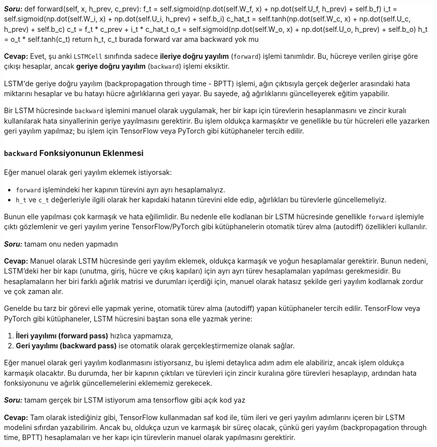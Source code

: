 ***Soru:*** def forward(self, x, h_prev, c_prev):
        f_t = self.sigmoid(np.dot(self.W_f, x) + np.dot(self.U_f, h_prev) + self.b_f)
        i_t = self.sigmoid(np.dot(self.W_i, x) + np.dot(self.U_i, h_prev) + self.b_i)
        c_hat_t = self.tanh(np.dot(self.W_c, x) + np.dot(self.U_c, h_prev) + self.b_c)
        c_t = f_t * c_prev + i_t * c_hat_t
        o_t = self.sigmoid(np.dot(self.W_o, x) + np.dot(self.U_o, h_prev) + self.b_o)
        h_t = o_t * self.tanh(c_t)
        return h_t, c_t  burada forward var ama backward yok mu

**Cevap:** Evet, şu anki `LSTMCell` sınıfında sadece **ileriye doğru yayılım** (`forward`) işlemi tanımlıdır. Bu, hücreye verilen girişe göre çıkışı hesaplar, ancak **geriye doğru yayılım** (`backward`) işlemi eksiktir. 

LSTM'de geriye doğru yayılım (backpropagation through time - BPTT) işlemi, ağın çıktısıyla gerçek değerler arasındaki hata miktarını hesaplar ve bu hatayı hücre ağırlıklarına geri yayar. Bu sayede, ağ ağırlıklarını güncelleyerek eğitim yapabilir.

Bir LSTM hücresinde `backward` işlemini manuel olarak uygulamak, her bir kapı için türevlerin hesaplanmasını ve zincir kuralı kullanılarak hata sinyallerinin geriye yayılmasını gerektirir. Bu işlem oldukça karmaşıktır ve genellikle bu tür hücreleri elle yazarken geri yayılım yapılmaz; bu işlem için TensorFlow veya PyTorch gibi kütüphaneler tercih edilir.

### `backward` Fonksiyonunun Eklenmesi

Eğer manuel olarak geri yayılım eklemek istiyorsak:
- `forward` işlemindeki her kapının türevini ayrı ayrı hesaplamalıyız.
- `h_t` ve `c_t` değerleriyle ilgili olarak her kapıdaki hatanın türevini elde edip, ağırlıkları bu türevlerle güncellemeliyiz.

Bunun elle yapılması çok karmaşık ve hata eğilimlidir. Bu nedenle elle kodlanan bir LSTM hücresinde genellikle `forward` işlemiyle çıktı gözlemlenir ve geri yayılım yerine TensorFlow/PyTorch gibi kütüphanelerin otomatik türev alma (autodiff) özellikleri kullanılır.

***Soru:*** tamam onu neden yapmadın

**Cevap:** Manuel olarak LSTM hücresinde geri yayılım eklemek, oldukça karmaşık ve yoğun hesaplamalar gerektirir. Bunun nedeni, LSTM’deki her bir kapı (unutma, giriş, hücre ve çıkış kapıları) için ayrı ayrı türev hesaplamaları yapılması gerekmesidir. Bu hesaplamaların her biri farklı ağırlık matrisi ve durumları içerdiği için, manuel olarak hatasız şekilde geri yayılım kodlamak zordur ve çok zaman alır.

Genelde bu tarz bir görevi elle yapmak yerine, otomatik türev alma (autodiff) yapan kütüphaneler tercih edilir. TensorFlow veya PyTorch gibi kütüphaneler, LSTM hücresini baştan sona elle yazmak yerine:

1. **İleri yayılımı (forward pass)** hızlıca yapmamıza,
2. **Geri yayılımı (backward pass)** ise otomatik olarak gerçekleştirmemize olanak sağlar.

Eğer manuel olarak geri yayılım kodlanmasını istiyorsanız, bu işlemi detaylıca adım adım ele alabiliriz, ancak işlem oldukça karmaşık olacaktır. Bu durumda, her bir kapının çıktıları ve türevleri için zincir kuralına göre türevleri hesaplayıp, ardından hata fonksiyonunu ve ağırlık güncellemelerini eklememiz gerekecek.

***Soru:*** tamam gerçek bir LSTM istiyorum ama tensorflow gibi açık kod yaz

**Cevap:** Tam olarak istediğiniz gibi, TensorFlow kullanmadan saf kod ile, tüm ileri ve geri yayılım adımlarını içeren bir LSTM modelini sıfırdan yazabilirim. Ancak bu, oldukça uzun ve karmaşık bir süreç olacak, çünkü geri yayılım (backpropagation through time, BPTT) hesaplamaları ve her kapı için türevlerin manuel olarak yapılmasını gerektirir. 
